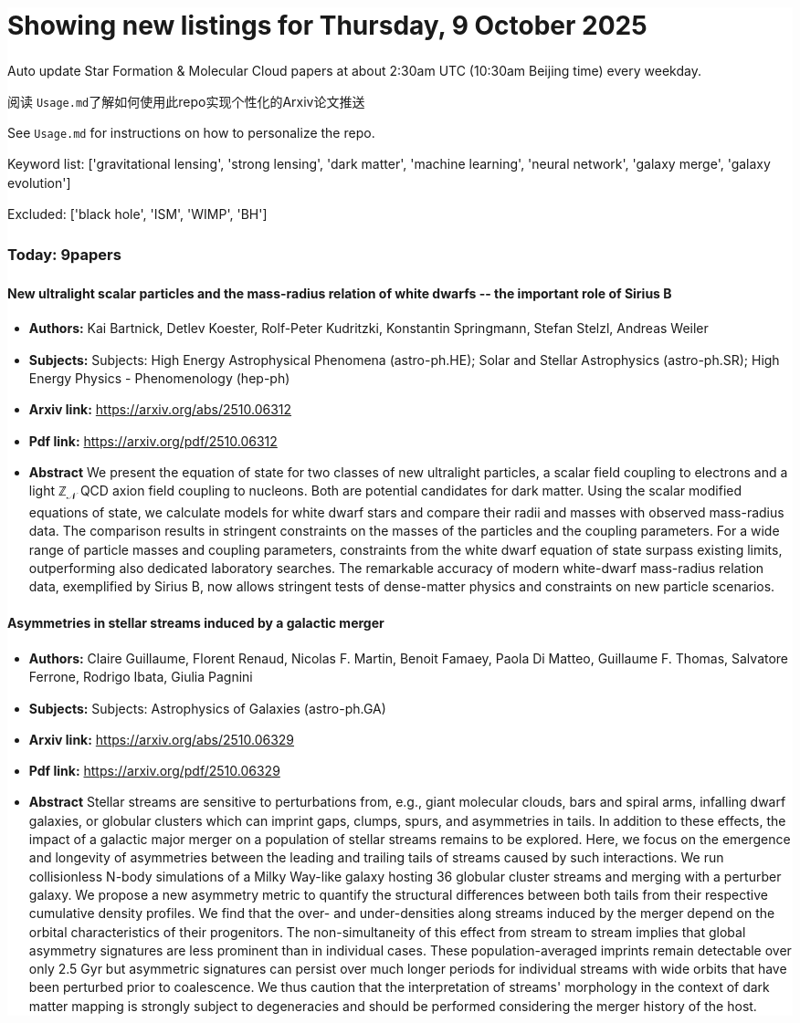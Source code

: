 # Showing new listings for Thursday, 9 October 2025
Auto update Star Formation & Molecular Cloud papers at about 2:30am UTC (10:30am Beijing time) every weekday.


阅读 `Usage.md`了解如何使用此repo实现个性化的Arxiv论文推送

See `Usage.md` for instructions on how to personalize the repo. 


Keyword list: ['gravitational lensing', 'strong lensing', 'dark matter', 'machine learning', 'neural network', 'galaxy merge', 'galaxy evolution']


Excluded: ['black hole', 'ISM', 'WIMP', 'BH']


### Today: 9papers 
#### New ultralight scalar particles and the mass-radius relation of white dwarfs -- the important role of Sirius B
 - **Authors:** Kai Bartnick, Detlev Koester, Rolf-Peter Kudritzki, Konstantin Springmann, Stefan Stelzl, Andreas Weiler
 - **Subjects:** Subjects:
High Energy Astrophysical Phenomena (astro-ph.HE); Solar and Stellar Astrophysics (astro-ph.SR); High Energy Physics - Phenomenology (hep-ph)
 - **Arxiv link:** https://arxiv.org/abs/2510.06312

 - **Pdf link:** https://arxiv.org/pdf/2510.06312

 - **Abstract**
 We present the equation of state for two classes of new ultralight particles, a scalar field coupling to electrons and a light $\mathbb{Z}_\mathcal{N}$ QCD axion field coupling to nucleons. Both are potential candidates for dark matter. Using the scalar modified equations of state, we calculate models for white dwarf stars and compare their radii and masses with observed mass-radius data. The comparison results in stringent constraints on the masses of the particles and the coupling parameters. For a wide range of particle masses and coupling parameters, constraints from the white dwarf equation of state surpass existing limits, outperforming also dedicated laboratory searches. The remarkable accuracy of modern white-dwarf mass-radius relation data, exemplified by Sirius B, now allows stringent tests of dense-matter physics and constraints on new particle scenarios.
#### Asymmetries in stellar streams induced by a galactic merger
 - **Authors:** Claire Guillaume, Florent Renaud, Nicolas F. Martin, Benoit Famaey, Paola Di Matteo, Guillaume F. Thomas, Salvatore Ferrone, Rodrigo Ibata, Giulia Pagnini
 - **Subjects:** Subjects:
Astrophysics of Galaxies (astro-ph.GA)
 - **Arxiv link:** https://arxiv.org/abs/2510.06329

 - **Pdf link:** https://arxiv.org/pdf/2510.06329

 - **Abstract**
 Stellar streams are sensitive to perturbations from, e.g., giant molecular clouds, bars and spiral arms, infalling dwarf galaxies, or globular clusters which can imprint gaps, clumps, spurs, and asymmetries in tails. In addition to these effects, the impact of a galactic major merger on a population of stellar streams remains to be explored. Here, we focus on the emergence and longevity of asymmetries between the leading and trailing tails of streams caused by such interactions. We run collisionless N-body simulations of a Milky Way-like galaxy hosting 36 globular cluster streams and merging with a perturber galaxy. We propose a new asymmetry metric to quantify the structural differences between both tails from their respective cumulative density profiles. We find that the over- and under-densities along streams induced by the merger depend on the orbital characteristics of their progenitors. The non-simultaneity of this effect from stream to stream implies that global asymmetry signatures are less prominent than in individual cases. These population-averaged imprints remain detectable over only 2.5 Gyr but asymmetric signatures can persist over much longer periods for individual streams with wide orbits that have been perturbed prior to coalescence. We thus caution that the interpretation of streams' morphology in the context of dark matter mapping is strongly subject to degeneracies and should be performed considering the merger history of the host.